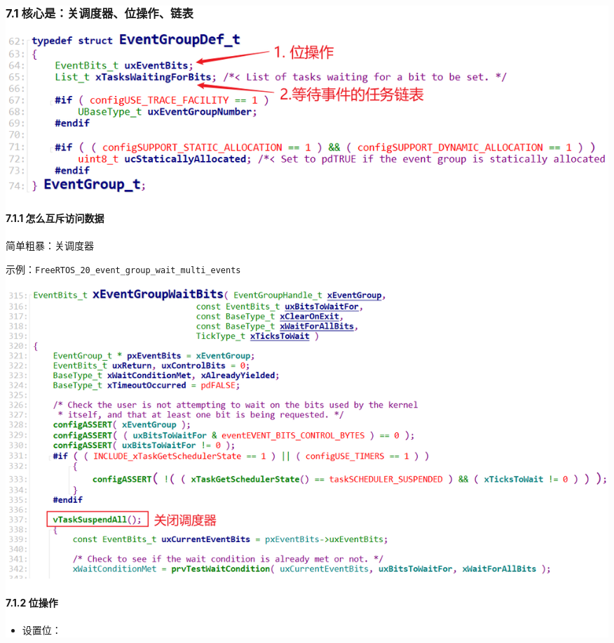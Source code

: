 

### 7.1 核心是：关调度器、位操作、链表

![image-20220115084647032](pic/evnet_group/02_event_group_struct.png)

#### 7.1.1 怎么互斥访问数据

简单粗暴：关调度器

示例：`FreeRTOS_20_event_group_wait_multi_events`

![image-20220115084828616](pic/evnet_group/03_event_group_suspendall.png)



#### 7.1.2 位操作

* 设置位：